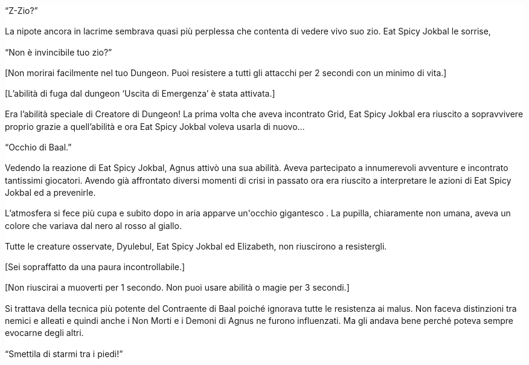 “Z-Zio?”


La nipote ancora in lacrime sembrava quasi più perplessa che contenta di vedere vivo suo zio. Eat Spicy Jokbal le sorrise,


“Non è invincibile tuo zio?”






[Non morirai facilmente nel tuo Dungeon. Puoi resistere a tutti gli attacchi per 2 secondi con un minimo di vita.]






[L’abilità di fuga dal dungeon ‘Uscita di Emergenza’ è stata attivata.]






Era l’abilità speciale di Creatore di Dungeon! La prima volta che aveva incontrato Grid, Eat Spicy Jokbal era riuscito a sopravvivere proprio grazie a quell’abilità e ora Eat Spicy Jokbal voleva usarla di nuovo…


“Occhio di Baal.”


Vedendo la reazione di Eat Spicy Jokbal, Agnus attivò una sua abilità. Aveva partecipato a innumerevoli avventure e incontrato tantissimi giocatori. Avendo già affrontato diversi momenti di crisi in passato ora era riuscito a interpretare le azioni di Eat Spicy Jokbal ed a prevenirle.


L’atmosfera si fece più cupa e subito dopo in aria apparve un'occhio gigantesco . La pupilla, chiaramente non umana, aveva  un colore che variava dal nero al rosso al giallo.


Tutte le creature osservate, Dyulebul, Eat Spicy Jokbal ed Elizabeth, non riuscirono a resistergli.






[Sei sopraffatto da una paura incontrollabile.]






[Non riuscirai a muoverti per 1 secondo. Non puoi usare abilità o magie per 3 secondi.]






Si trattava della tecnica più potente del Contraente di Baal poiché ignorava tutte le resistenza ai malus. Non faceva distinzioni tra nemici e alleati e quindi anche i Non Morti e i Demoni di Agnus ne furono influenzati. Ma gli andava bene perché poteva sempre evocarne degli altri.


“Smettila di starmi tra i piedi!”
